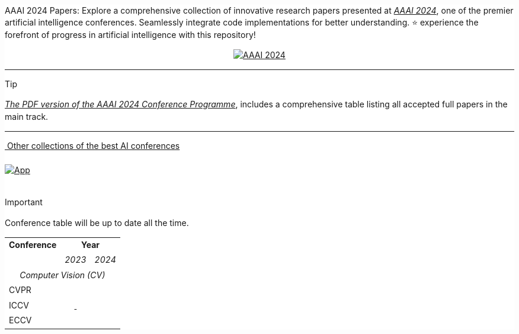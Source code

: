 
AAAI 2024 Papers: Explore a comprehensive collection of innovative research papers presented at [*AAAI 2024*](https://aaai.org/aaai-conference/), one of the premier artificial intelligence conferences. Seamlessly integrate code implementations for better understanding. ⭐ experience the forefront of progress in artificial intelligence with this repository!

<p align="center">
    <a href="https://aaai.org/aaai-conference/" target="_blank">
        <img width="600" src="https://github.com/DmitryRyumin/AAAI-2024-Papers/blob/main/images/AAAI2024-banner.png" alt="AAAI 2024">
    </a>
<p>

---

> [!TIP]
> [*The PDF version of the AAAI 2024 Conference Programme*](https://aaai.org/wp-content/uploads/2024/02/AAAI-24_Main_2024-02-01.pdf), includes a comprehensive table listing all accepted full papers in the main track.

---

<a href="https://github.com/DmitryRyumin/NewEraAI-Papers" style="float:left;">
  <img src="https://cdn.jsdelivr.net/gh/DmitryRyumin/NewEraAI-Papers@main/images/arrow_click_cursor_pointer.png" width="25" alt="" />
  Other collections of the best AI conferences
</a>

<br />
<br />

<a href="https://huggingface.co/spaces/DmitryRyumin/NewEraAI-Papers" style="float:left;">
  <img src="https://img.shields.io/badge/🤗-NewEraAI--Papers-FFD21F.svg" alt="App" />
</a>

<br />
<br />

> [!important]
> Conference table will be up to date all the time.

<table>
    <tr>
        <td rowspan="2" align="center"><strong>Conference</strong></td>
        <td colspan="2" align="center"><strong>Year</strong></td>
    </tr>
    <tr>
        <td colspan="1" align="center"><i>2023</i></td>
        <td colspan="1" align="center"><i>2024</i></td>
    </tr>
    <tr>
        <td colspan="3" align="center"><i>Computer Vision (CV)</i></td>
    </tr>
    <tr>
        <td>CVPR</td>
        <td colspan="2" align="center"><a href="https://github.com/DmitryRyumin/CVPR-2023-24-Papers" target="_blank"><img src="https://img.shields.io/github/stars/DmitryRyumin/CVPR-2023-24-Papers?style=flat" alt="" /></a></td>
    </tr>
    <tr>
        <td>ICCV</td>
        <td align="center"><a href="https://github.com/DmitryRyumin/ICCV-2023-Papers" target="_blank"><img src="https://img.shields.io/github/stars/DmitryRyumin/ICCV-2023-Papers?style=flat" alt="" />&nbsp;<img src="https://cdn.jsdelivr.net/gh/DmitryRyumin/NewEraAI-Papers@main/images/done.svg" width="20" alt="" /></a></td>
        <td align="center"><img src="https://img.shields.io/badge/Not%20Scheduled-CC5540" alt=""/></td>
    </tr>
    <tr>
        <td>ECCV</td>
        <td align="center"><img src="https://img.shields.io/badge/Not%20Scheduled-CC5540" alt=""/></td>